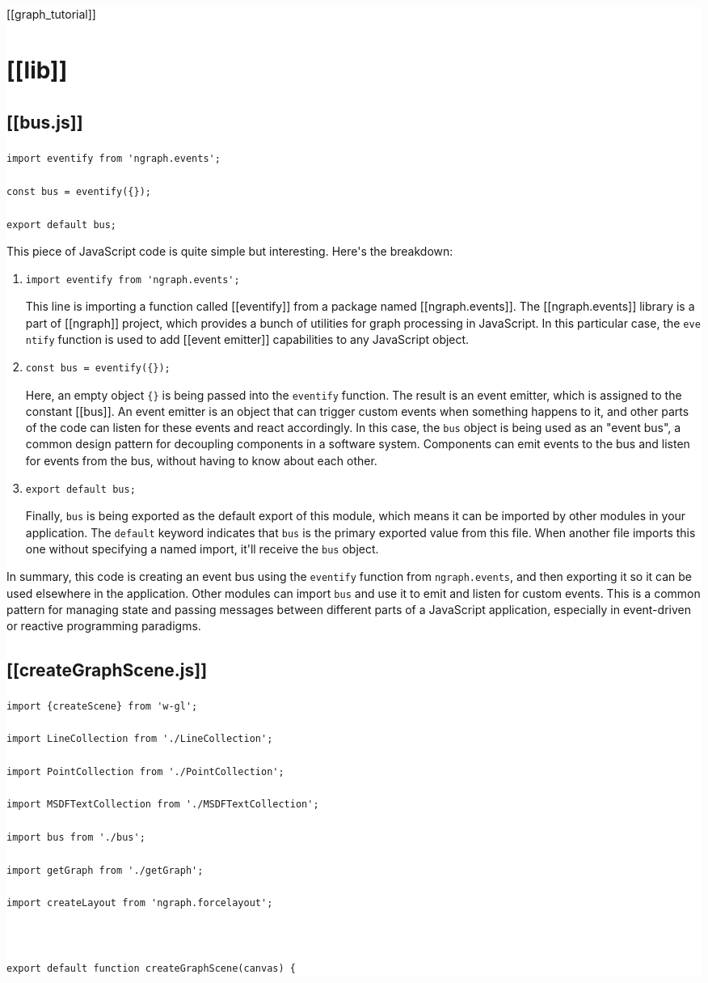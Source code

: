 [[graph_tutorial]]

# [[lib]]
## [[bus.js]]

```
import eventify from 'ngraph.events';

const bus = eventify({});

export default bus;
```


This piece of JavaScript code is quite simple but interesting. Here's the breakdown:

1. `import eventify from 'ngraph.events';`
    
    This line is importing a function called [[eventify]] from a package named [[ngraph.events]]. The [[ngraph.events]] library is a part of [[ngraph]] project, which provides a bunch of utilities for graph processing in JavaScript. In this particular case, the `eventify` function is used to add [[event emitter]] capabilities to any JavaScript object.
    
2. `const bus = eventify({});`
    
    Here, an empty object `{}` is being passed into the `eventify` function. The result is an event emitter, which is assigned to the constant [[bus]]. An event emitter is an object that can trigger custom events when something happens to it, and other parts of the code can listen for these events and react accordingly. In this case, the `bus` object is being used as an "event bus", a common design pattern for decoupling components in a software system. Components can emit events to the bus and listen for events from the bus, without having to know about each other.
    
3. `export default bus;`
    
    Finally, `bus` is being exported as the default export of this module, which means it can be imported by other modules in your application. The `default` keyword indicates that `bus` is the primary exported value from this file. When another file imports this one without specifying a named import, it'll receive the `bus` object.
    

In summary, this code is creating an event bus using the `eventify` function from `ngraph.events`, and then exporting it so it can be used elsewhere in the application. Other modules can import `bus` and use it to emit and listen for custom events. This is a common pattern for managing state and passing messages between different parts of a JavaScript application, especially in event-driven or reactive programming paradigms.

## [[createGraphScene.js]]

```
import {createScene} from 'w-gl';

import LineCollection from './LineCollection';

import PointCollection from './PointCollection';

import MSDFTextCollection from './MSDFTextCollection';

import bus from './bus';

import getGraph from './getGraph';

import createLayout from 'ngraph.forcelayout';

  

export default function createGraphScene(canvas) {

```